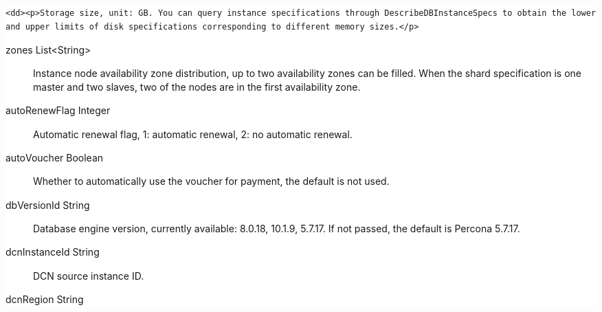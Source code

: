     <dd><p>Storage size, unit: GB. You can query instance specifications through DescribeDBInstanceSpecs to obtain the lower and upper limits of disk specifications corresponding to different memory sizes.</p>
</dd><dt class="property-required"
            title="Required">
        <span id="zones_java">
<a data-swiftype-name="resource-property" data-swiftype-type="text" href="#zones_java" style="color: inherit; text-decoration: inherit;">zones</a>
</span>
        <span class="property-indicator"></span>
        <span class="property-type">List&lt;String&gt;</span>
    </dt>
    <dd><p>Instance node availability zone distribution, up to two availability zones can be filled. When the shard specification is one master and two slaves, two of the nodes are in the first availability zone.</p>
</dd><dt class="property-optional"
            title="Optional">
        <span id="autorenewflag_java">
<a data-swiftype-name="resource-property" data-swiftype-type="text" href="#autorenewflag_java" style="color: inherit; text-decoration: inherit;">auto<wbr>Renew<wbr>Flag</a>
</span>
        <span class="property-indicator"></span>
        <span class="property-type">Integer</span>
    </dt>
    <dd><p>Automatic renewal flag, 1: automatic renewal, 2: no automatic renewal.</p>
</dd><dt class="property-optional property-replacement"
            title="Optional">
        <span id="autovoucher_java">
<a data-swiftype-name="resource-property" data-swiftype-type="text" href="#autovoucher_java" style="color: inherit; text-decoration: inherit;">auto<wbr>Voucher</a>
</span>
        <span class="property-indicator"></span>
        <span class="property-type">Boolean</span>
    </dt>
    <dd><p>Whether to automatically use the voucher for payment, the default is not used.</p>
</dd><dt class="property-optional"
            title="Optional">
        <span id="dbversionid_java">
<a data-swiftype-name="resource-property" data-swiftype-type="text" href="#dbversionid_java" style="color: inherit; text-decoration: inherit;">db<wbr>Version<wbr>Id</a>
</span>
        <span class="property-indicator"></span>
        <span class="property-type">String</span>
    </dt>
    <dd><p>Database engine version, currently available: 8.0.18, 10.1.9, 5.7.17. If not passed, the default is Percona 5.7.17.</p>
</dd><dt class="property-optional property-replacement"
            title="Optional">
        <span id="dcninstanceid_java">
<a data-swiftype-name="resource-property" data-swiftype-type="text" href="#dcninstanceid_java" style="color: inherit; text-decoration: inherit;">dcn<wbr>Instance<wbr>Id</a>
</span>
        <span class="property-indicator"></span>
        <span class="property-type">String</span>
    </dt>
    <dd><p>DCN source instance ID.</p>
</dd><dt class="property-optional property-replacement"
            title="Optional">
        <span id="dcnregion_java">
<a data-swiftype-name="resource-property" data-swiftype-type="text" href="#dcnregion_java" style="color: inherit; text-decoration: inherit;">dcn<wbr>Region</a>
</span>
        <span class="property-indicator"></span>
        <span class="property-type">String</span>